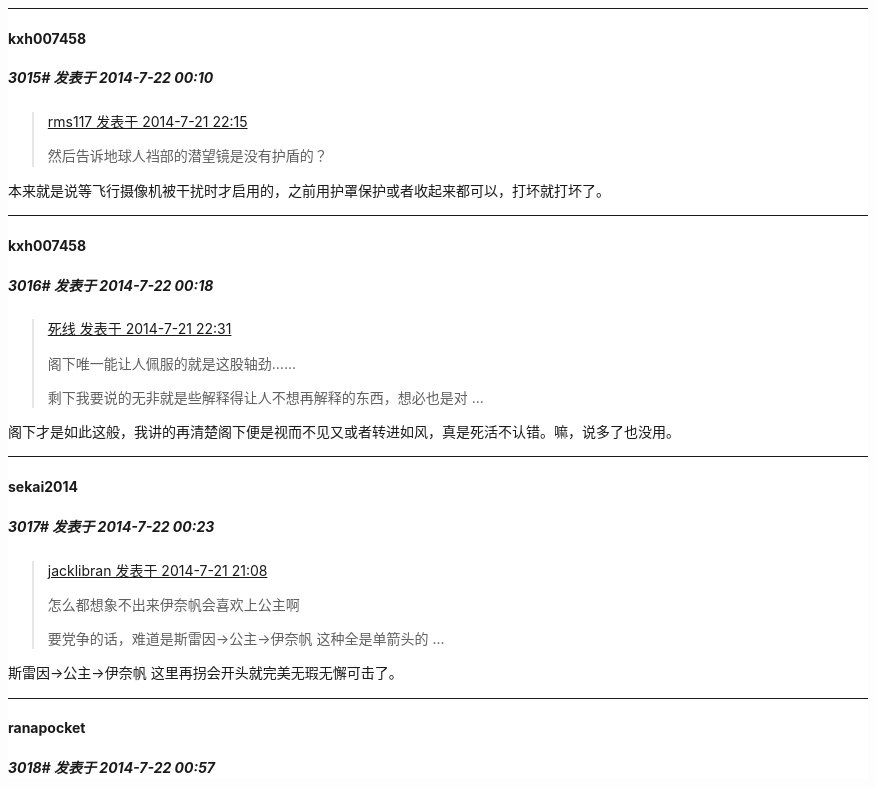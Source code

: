 
*****

####  kxh007458  
##### 3015#       发表于 2014-7-22 00:10



<blockquote><a href="httphttps://bbs.saraba1st.com/2b/forum.php?mod=redirect&amp;goto=findpost&amp;pid=26159180&amp;ptid=999173" target="_blank">rms117 发表于 2014-7-21 22:15</a>

然后告诉地球人裆部的潜望镜是没有护盾的？</blockquote>
本来就是说等飞行摄像机被干扰时才启用的，之前用护罩保护或者收起来都可以，打坏就打坏了。







*****

####  kxh007458  
##### 3016#       发表于 2014-7-22 00:18



<blockquote><a href="httphttps://bbs.saraba1st.com/2b/forum.php?mod=redirect&amp;goto=findpost&amp;pid=26159353&amp;ptid=999173" target="_blank">死线 发表于 2014-7-21 22:31</a>

阁下唯一能让人佩服的就是这股轴劲……


剩下我要说的无非就是些解释得让人不想再解释的东西，想必也是对 ...</blockquote>
阁下才是如此这般，我讲的再清楚阁下便是视而不见又或者转进如风，真是死活不认错。嘛，说多了也没用。







*****

####  sekai2014  
##### 3017#       发表于 2014-7-22 00:23



<blockquote><a href="httphttps://bbs.saraba1st.com/2b/forum.php?mod=redirect&amp;goto=findpost&amp;pid=26158381&amp;ptid=999173" target="_blank">jacklibran 发表于 2014-7-21 21:08</a>

怎么都想象不出来伊奈帆会喜欢上公主啊

要党争的话，难道是斯雷因-&gt;公主-&gt;伊奈帆 这种全是单箭头的 ...</blockquote>
斯雷因-&gt;公主-&gt;伊奈帆 这里再拐会开头就完美无瑕无懈可击了。







*****

####  ranapocket  
##### 3018#       发表于 2014-7-22 00:57
